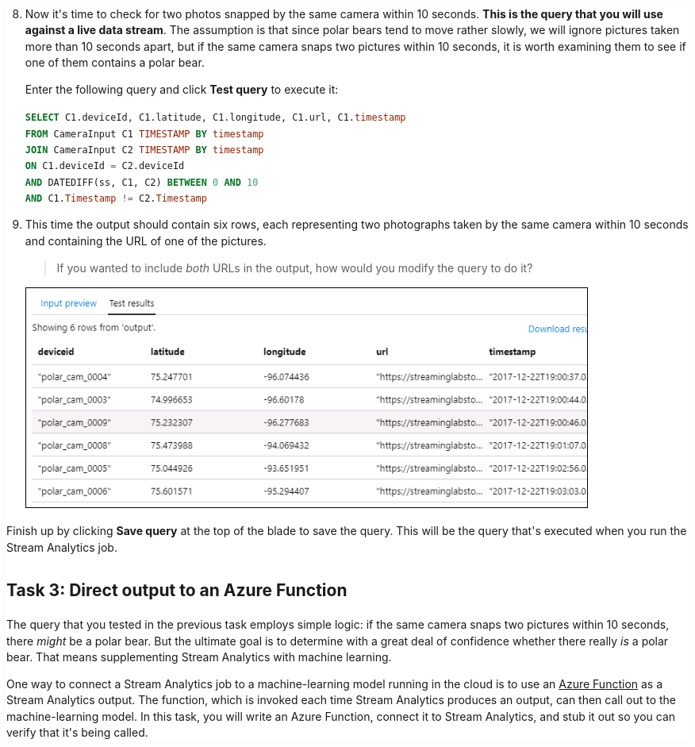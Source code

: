 8. Now it's time to check for two photos snapped by the same camera within 10 seconds. **This is the query that you will use against a live data stream**. The assumption is that since polar bears tend to move rather slowly, we will ignore pictures taken more than 10 seconds apart, but if the same camera snaps two pictures within 10 seconds, it is worth examining them to see if one of them contains a polar bear.

	Enter the following query and click **Test query** to execute it:

	```sql
	SELECT C1.deviceId, C1.latitude, C1.longitude, C1.url, C1.timestamp
	FROM CameraInput C1 TIMESTAMP BY timestamp
	JOIN CameraInput C2 TIMESTAMP BY timestamp
	ON C1.deviceId = C2.deviceId
	AND DATEDIFF(ss, C1, C2) BETWEEN 0 AND 10
	AND C1.Timestamp != C2.Timestamp
	```

9. This time the output should contain six rows, each representing two photographs taken by the same camera within 10 seconds and containing the URL of one of the pictures.

	> If you wanted to include *both* URLs in the output, how would you modify the query to do it?

	![](Images/2019-10-20-14-38-46.png)

Finish up by clicking **Save query** at the top of the blade to save the query. This will be the query that's executed when you run the Stream Analytics job.

## Task 3: Direct output to an Azure Function

The query that you tested in the previous task employs simple logic: if the same camera snaps two pictures within 10 seconds, there *might* be a polar bear. But the ultimate goal is to determine with a great deal of confidence whether there really *is* a polar bear. That means supplementing Stream Analytics with machine learning.

One way to connect a Stream Analytics job to a machine-learning model running in the cloud is to use an [Azure Function](https://azure.microsoft.com/services/functions/) as a Stream Analytics output. The function, which is invoked each time Stream Analytics produces an output, can then call out to the machine-learning model. In this task, you will write an Azure Function, connect it to Stream Analytics, and stub it out so you can verify that it's being called.

